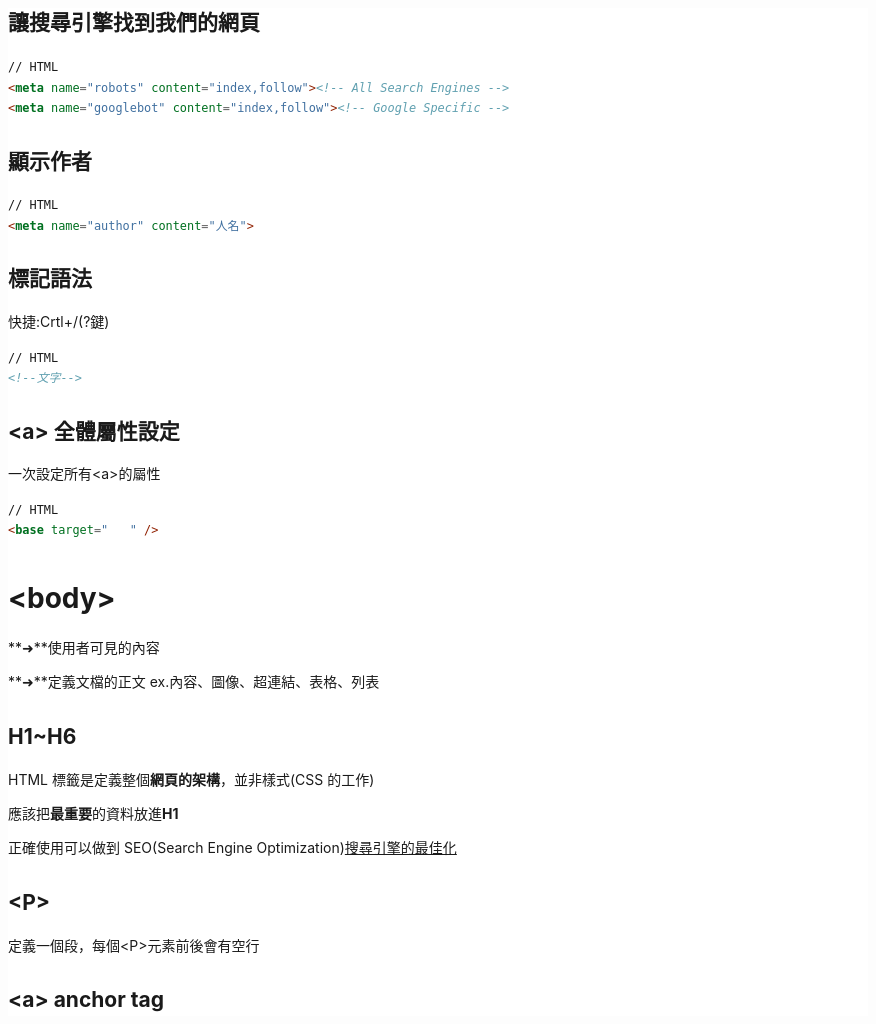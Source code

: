 ## 讓搜尋引擎找到我們的網頁

```HTML
// HTML
<meta name="robots" content="index,follow"><!-- All Search Engines -->
<meta name="googlebot" content="index,follow"><!-- Google Specific -->
```

## 顯示作者

```HTML
// HTML
<meta name="author" content="人名">
```

## 標記語法

快捷:Crtl+/(?鍵)

```HTML
// HTML
<!--文字-->
```

## &lt;a&gt; 全體屬性設定

一次設定所有&lt;a&gt;的屬性

```HTML
// HTML
<base target="   " />
```

# &lt;body&gt;

**➜**使用者可見的內容

**➜**定義文檔的正文 ex.內容、圖像、超連結、表格、列表

## H1~H6

HTML 標籤是定義整個**網頁的架構**，並非樣式(CSS 的工作)

應該把**最重要**的資料放進**H1**

正確使用可以做到 SEO(Search Engine Optimization)<u>搜尋引擎的最佳化</u>

## &lt;P&gt;

定義一個段，每個&lt;P&gt;元素前後會有空行

## &lt;a&gt; anchor tag
